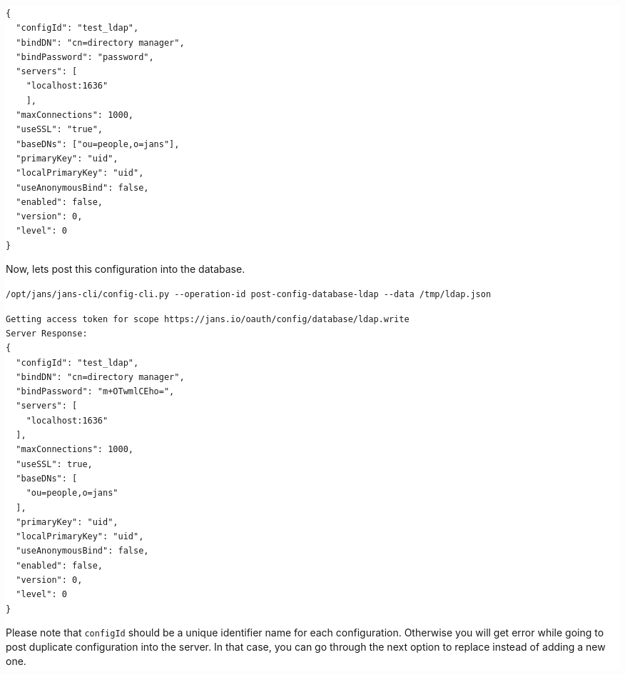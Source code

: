 
```
{
  "configId": "test_ldap",
  "bindDN": "cn=directory manager",
  "bindPassword": "password",
  "servers": [
	"localhost:1636"
	],
  "maxConnections": 1000,
  "useSSL": "true",
  "baseDNs": ["ou=people,o=jans"],
  "primaryKey": "uid",
  "localPrimaryKey": "uid",
  "useAnonymousBind": false,
  "enabled": false,
  "version": 0,
  "level": 0
}
```

Now, lets post this configuration into the database.

```
/opt/jans/jans-cli/config-cli.py --operation-id post-config-database-ldap --data /tmp/ldap.json
```

```
Getting access token for scope https://jans.io/oauth/config/database/ldap.write
Server Response:
{
  "configId": "test_ldap",
  "bindDN": "cn=directory manager",
  "bindPassword": "m+OTwmlCEho=",
  "servers": [
    "localhost:1636"
  ],
  "maxConnections": 1000,
  "useSSL": true,
  "baseDNs": [
    "ou=people,o=jans"
  ],
  "primaryKey": "uid",
  "localPrimaryKey": "uid",
  "useAnonymousBind": false,
  "enabled": false,
  "version": 0,
  "level": 0
}
```


Please note that `configId` should be a unique identifier name for each configuration. Otherwise you will get error while going to post duplicate configuration into the server. In that case, you can go through the next option to replace instead of adding a new one.
